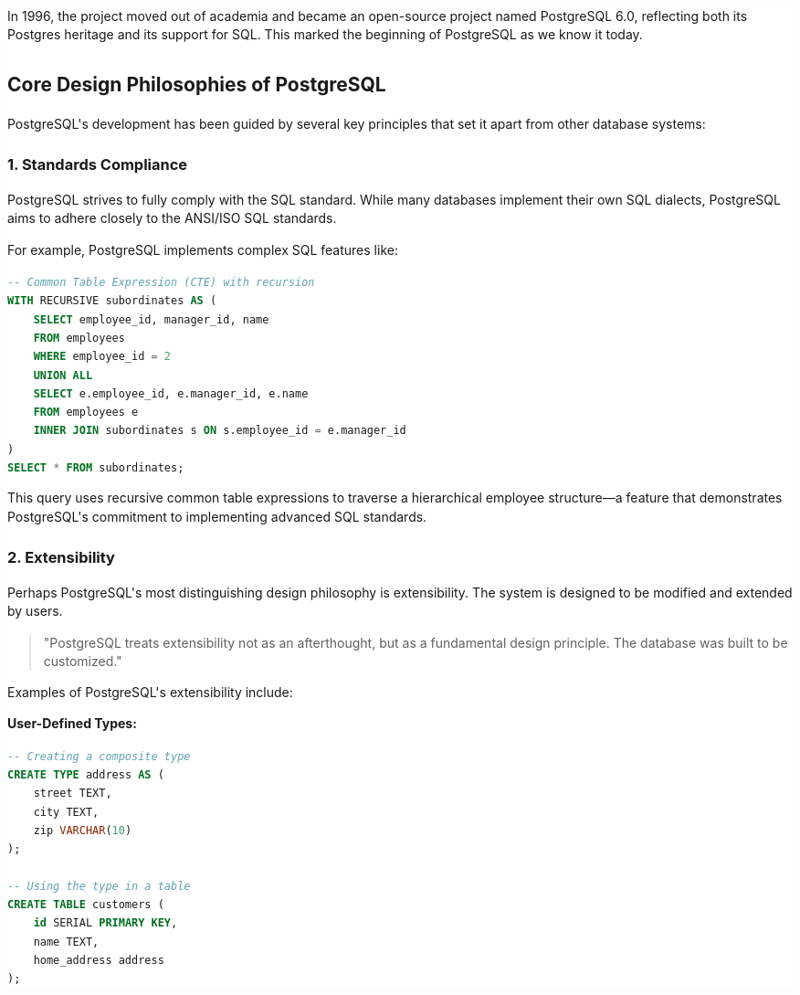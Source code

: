 In 1996, the project moved out of academia and became an open-source project named PostgreSQL 6.0, reflecting both its Postgres heritage and its support for SQL. This marked the beginning of PostgreSQL as we know it today.

## Core Design Philosophies of PostgreSQL

PostgreSQL's development has been guided by several key principles that set it apart from other database systems:

### 1. Standards Compliance

PostgreSQL strives to fully comply with the SQL standard. While many databases implement their own SQL dialects, PostgreSQL aims to adhere closely to the ANSI/ISO SQL standards.

For example, PostgreSQL implements complex SQL features like:

```sql
-- Common Table Expression (CTE) with recursion
WITH RECURSIVE subordinates AS (
    SELECT employee_id, manager_id, name
    FROM employees
    WHERE employee_id = 2
    UNION ALL
    SELECT e.employee_id, e.manager_id, e.name
    FROM employees e
    INNER JOIN subordinates s ON s.employee_id = e.manager_id
)
SELECT * FROM subordinates;
```

This query uses recursive common table expressions to traverse a hierarchical employee structure—a feature that demonstrates PostgreSQL's commitment to implementing advanced SQL standards.

### 2. Extensibility

Perhaps PostgreSQL's most distinguishing design philosophy is extensibility. The system is designed to be modified and extended by users.

> "PostgreSQL treats extensibility not as an afterthought, but as a fundamental design principle. The database was built to be customized."

Examples of PostgreSQL's extensibility include:

**User-Defined Types:**

```sql
-- Creating a composite type
CREATE TYPE address AS (
    street TEXT,
    city TEXT,
    zip VARCHAR(10)
);

-- Using the type in a table
CREATE TABLE customers (
    id SERIAL PRIMARY KEY,
    name TEXT,
    home_address address
);
```

